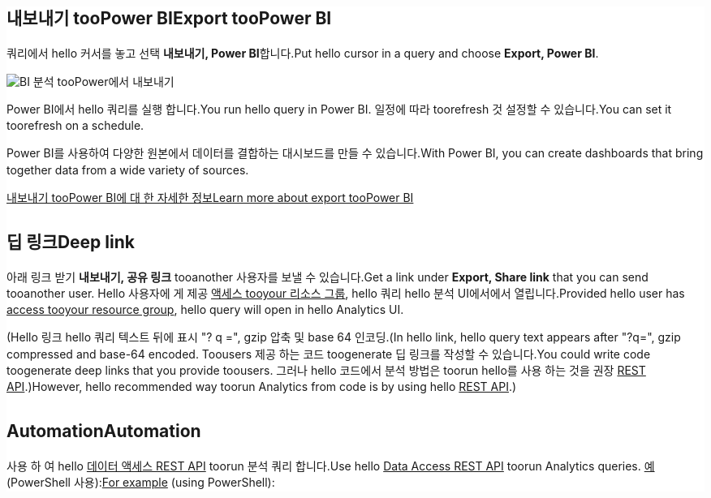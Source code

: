 ## <a name="export-toopower-bi"></a><span data-ttu-id="173ec-213">내보내기 tooPower BI</span><span class="sxs-lookup"><span data-stu-id="173ec-213">Export tooPower BI</span></span>
<span data-ttu-id="173ec-214">쿼리에서 hello 커서를 놓고 선택 **내보내기, Power BI**합니다.</span><span class="sxs-lookup"><span data-stu-id="173ec-214">Put hello cursor in a query and choose **Export, Power BI**.</span></span>

![BI 분석 tooPower에서 내보내기](./media/app-insights-analytics-using/240.png)

<span data-ttu-id="173ec-216">Power BI에서 hello 쿼리를 실행 합니다.</span><span class="sxs-lookup"><span data-stu-id="173ec-216">You run hello query in Power BI.</span></span> <span data-ttu-id="173ec-217">일정에 따라 toorefresh 것 설정할 수 있습니다.</span><span class="sxs-lookup"><span data-stu-id="173ec-217">You can set it toorefresh on a schedule.</span></span>

<span data-ttu-id="173ec-218">Power BI를 사용하여 다양한 원본에서 데이터를 결합하는 대시보드를 만들 수 있습니다.</span><span class="sxs-lookup"><span data-stu-id="173ec-218">With Power BI, you can create dashboards that bring together data from a wide variety of sources.</span></span>

[<span data-ttu-id="173ec-219">내보내기 tooPower BI에 대 한 자세한 정보</span><span class="sxs-lookup"><span data-stu-id="173ec-219">Learn more about export tooPower BI</span></span>](app-insights-export-power-bi.md)

## <a name="deep-link"></a><span data-ttu-id="173ec-220">딥 링크</span><span class="sxs-lookup"><span data-stu-id="173ec-220">Deep link</span></span>

<span data-ttu-id="173ec-221">아래 링크 받기 **내보내기, 공유 링크** tooanother 사용자를 보낼 수 있습니다.</span><span class="sxs-lookup"><span data-stu-id="173ec-221">Get a link under **Export, Share link** that you can send tooanother user.</span></span> <span data-ttu-id="173ec-222">Hello 사용자에 게 제공 [액세스 tooyour 리소스 그룹](app-insights-resources-roles-access-control.md), hello 쿼리 hello 분석 UI에서에서 열립니다.</span><span class="sxs-lookup"><span data-stu-id="173ec-222">Provided hello user has [access tooyour resource group](app-insights-resources-roles-access-control.md), hello query will open in hello Analytics UI.</span></span>

<span data-ttu-id="173ec-223">(Hello 링크 hello 쿼리 텍스트 뒤에 표시 "? q =", gzip 압축 및 base 64 인코딩.</span><span class="sxs-lookup"><span data-stu-id="173ec-223">(In hello link, hello query text appears after "?q=", gzip compressed and base-64 encoded.</span></span> <span data-ttu-id="173ec-224">Toousers 제공 하는 코드 toogenerate 딥 링크를 작성할 수 있습니다.</span><span class="sxs-lookup"><span data-stu-id="173ec-224">You could write code toogenerate deep links that you provide toousers.</span></span> <span data-ttu-id="173ec-225">그러나 hello 코드에서 분석 방법은 toorun hello를 사용 하는 것을 권장 [REST API](https://dev.applicationinsights.io/).)</span><span class="sxs-lookup"><span data-stu-id="173ec-225">However, hello recommended way toorun Analytics from code is by using hello [REST API](https://dev.applicationinsights.io/).)</span></span>


## <a name="automation"></a><span data-ttu-id="173ec-226">Automation</span><span class="sxs-lookup"><span data-stu-id="173ec-226">Automation</span></span>

<span data-ttu-id="173ec-227">사용 하 여 hello [데이터 액세스 REST API](https://dev.applicationinsights.io/) toorun 분석 쿼리 합니다.</span><span class="sxs-lookup"><span data-stu-id="173ec-227">Use hello  [Data Access REST API](https://dev.applicationinsights.io/) toorun Analytics queries.</span></span> <span data-ttu-id="173ec-228">[예](https://dev.applicationinsights.io/apiexplorer/query?appId=DEMO_APP&apiKey=DEMO_KEY&query=requests%0A%7C%20where%20timestamp%20%3E%3D%20ago%2824h%29%0A%7C%20count)(PowerShell 사용):</span><span class="sxs-lookup"><span data-stu-id="173ec-228">[For example](https://dev.applicationinsights.io/apiexplorer/query?appId=DEMO_APP&apiKey=DEMO_KEY&query=requests%0A%7C%20where%20timestamp%20%3E%3D%20ago%2824h%29%0A%7C%20count) (using PowerShell):</span></span>
